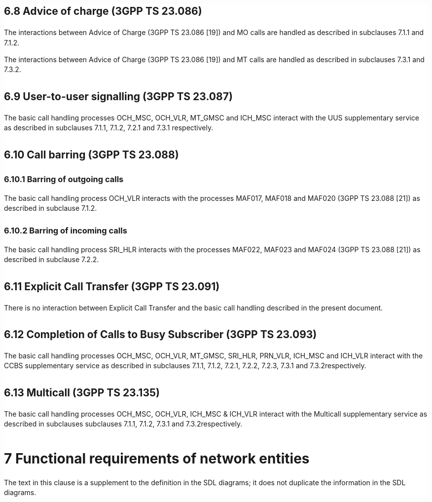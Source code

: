 6.8 Advice of charge (3GPP TS 23.086)
-------------------------------------

The interactions between Advice of Charge (3GPP TS 23.086 \[19\]) and MO
calls are handled as described in subclauses 7.1.1 and 7.1.2.

The interactions between Advice of Charge (3GPP TS 23.086 \[19\]) and MT
calls are handled as described in subclauses 7.3.1 and 7.3.2.

6.9 User-to-user signalling (3GPP TS 23.087)
--------------------------------------------

The basic call handling processes OCH\_MSC, OCH\_VLR, MT\_GMSC and
ICH\_MSC interact with the UUS supplementary service as described in
subclauses 7.1.1, 7.1.2, 7.2.1 and 7.3.1 respectively.

6.10 Call barring (3GPP TS 23.088)
----------------------------------

### 6.10.1 Barring of outgoing calls

The basic call handling process OCH\_VLR interacts with the processes
MAF017, MAF018 and MAF020 (3GPP TS 23.088 \[21\]) as described in
subclause 7.1.2.

### 6.10.2 Barring of incoming calls

The basic call handling process SRI\_HLR interacts with the processes
MAF022, MAF023 and MAF024 (3GPP TS 23.088 \[21\]) as described in
subclause 7.2.2.

6.11 Explicit Call Transfer (3GPP TS 23.091)
--------------------------------------------

There is no interaction between Explicit Call Transfer and the basic
call handling described in the present document.

6.12 Completion of Calls to Busy Subscriber (3GPP TS 23.093)
------------------------------------------------------------

The basic call handling processes OCH\_MSC, OCH\_VLR, MT\_GMSC,
SRI\_HLR, PRN\_VLR, ICH\_MSC and ICH\_VLR interact with the CCBS
supplementary service as described in subclauses 7.1.1, 7.1.2, 7.2.1,
7.2.2, 7.2.3, 7.3.1 and 7.3.2respectively.

6.13 Multicall (3GPP TS 23.135)
-------------------------------

The basic call handling processes OCH\_MSC, OCH\_VLR, ICH\_MSC &
ICH\_VLR interact with the Multicall supplementary service as described
in subclauses subclauses 7.1.1, 7.1.2, 7.3.1 and 7.3.2respectively.

7 Functional requirements of network entities
=============================================

The text in this clause is a supplement to the definition in the SDL
diagrams; it does not duplicate the information in the SDL diagrams.
